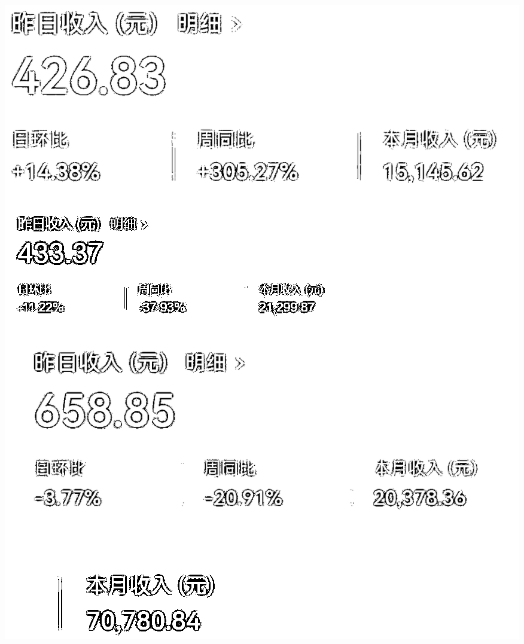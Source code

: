 ![](img/c727a76e378209ef709fa3f3def105ec.png)

![](img/708bbb3301c0d3195f2b50c5404dc8d9.png)

![](img/b515fcaf4ada255bd6937d96283f28bc.png)

![](img/3c42a0d58ce78702ae2ce118e981e4a8.png)
